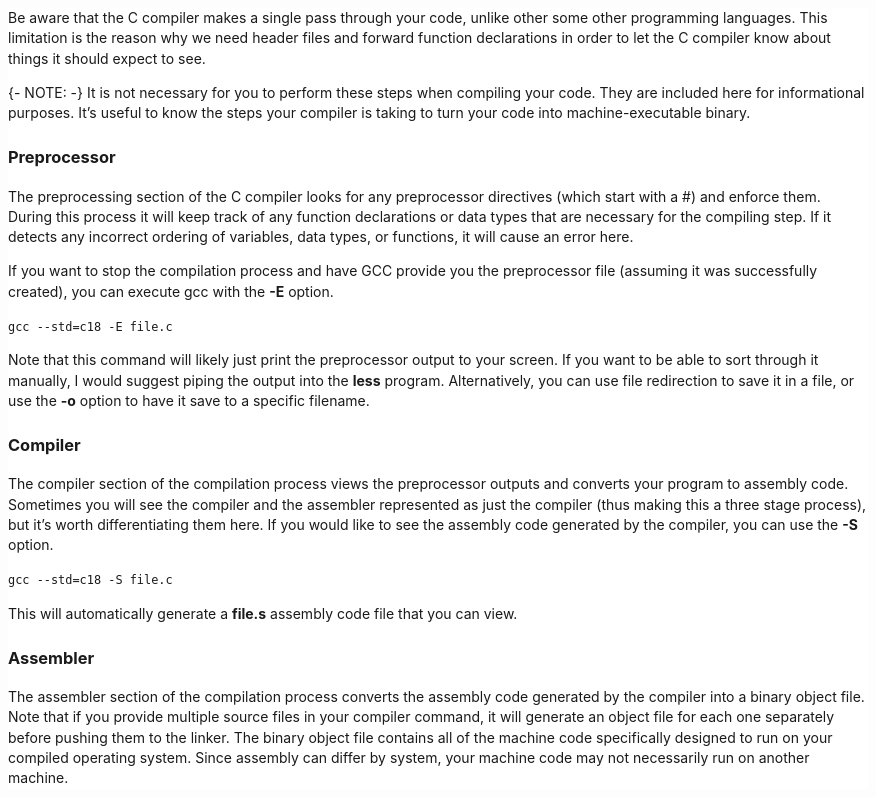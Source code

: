 Be aware that the C compiler makes a single pass through your code,
unlike other some other programming languages. This limitation is the
reason why we need header files and forward function declarations in
order to let the C compiler know about things it should expect to see.

{- NOTE: -} It is not necessary for you to perform these steps when compiling your
code. They are included here for informational purposes. It’s useful to
know the steps your compiler is taking to turn your code into
machine-executable binary.

### Preprocessor

The preprocessing section of the C compiler looks for any preprocessor
directives (which start with a #) and enforce them. During this process
it will keep track of any function declarations or data types that are
necessary for the compiling step. If it detects any incorrect ordering
of variables, data types, or functions, it will cause an error here.

If you want to stop the compilation process and have GCC provide you the
preprocessor file (assuming it was successfully created), you can
execute gcc with the **-E** option.

``` 
gcc --std=c18 -E file.c
```

Note that this command will likely just print the preprocessor output to
your screen. If you want to be able to sort through it manually, I would
suggest piping the output into the **less** program. Alternatively, you
can use file redirection to save it in a file, or use the **-o** option
to have it save to a specific filename.

### Compiler

The compiler section of the compilation process views the preprocessor
outputs and converts your program to assembly code. Sometimes you will
see the compiler and the assembler represented as just the compiler
(thus making this a three stage process), but it’s worth differentiating
them here. If you would like to see the assembly code generated by the
compiler, you can use the **-S** option.

``` 
gcc --std=c18 -S file.c
```

This will automatically generate a **file.s** assembly code file that
you can view.

### Assembler

The assembler section of the compilation process converts the assembly
code generated by the compiler into a binary object file. Note that if
you provide multiple source files in your compiler command, it will
generate an object file for each one separately before pushing them to
the linker. The binary object file contains all of the machine code
specifically designed to run on your compiled operating system. Since
assembly can differ by system, your machine code may not necessarily run
on another machine.
